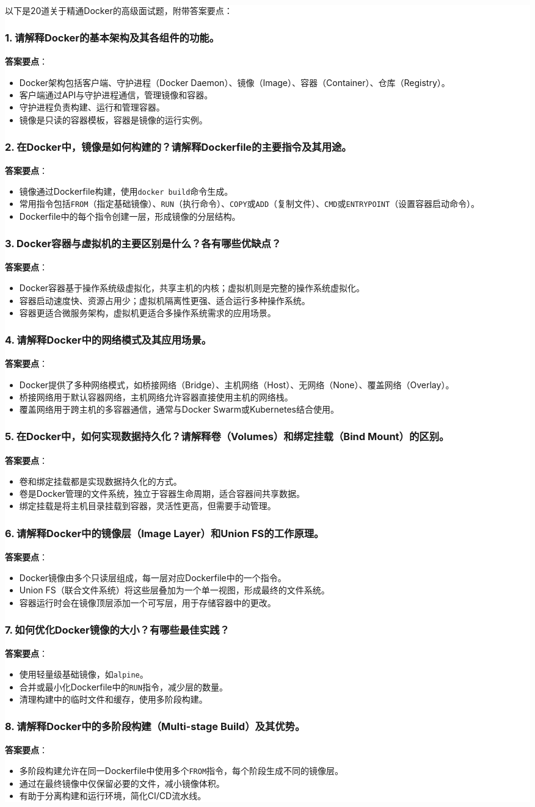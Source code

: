 以下是20道关于精通Docker的高级面试题，附带答案要点：

### 1. 请解释Docker的基本架构及其各组件的功能。
**答案要点**：
- Docker架构包括客户端、守护进程（Docker Daemon）、镜像（Image）、容器（Container）、仓库（Registry）。
- 客户端通过API与守护进程通信，管理镜像和容器。
- 守护进程负责构建、运行和管理容器。
- 镜像是只读的容器模板，容器是镜像的运行实例。

### 2. 在Docker中，镜像是如何构建的？请解释Dockerfile的主要指令及其用途。
**答案要点**：
- 镜像通过Dockerfile构建，使用`docker build`命令生成。
- 常用指令包括`FROM`（指定基础镜像）、`RUN`（执行命令）、`COPY`或`ADD`（复制文件）、`CMD`或`ENTRYPOINT`（设置容器启动命令）。
- Dockerfile中的每个指令创建一层，形成镜像的分层结构。

### 3. Docker容器与虚拟机的主要区别是什么？各有哪些优缺点？
**答案要点**：
- Docker容器基于操作系统级虚拟化，共享主机的内核；虚拟机则是完整的操作系统虚拟化。
- 容器启动速度快、资源占用少；虚拟机隔离性更强、适合运行多种操作系统。
- 容器更适合微服务架构，虚拟机更适合多操作系统需求的应用场景。

### 4. 请解释Docker中的网络模式及其应用场景。
**答案要点**：
- Docker提供了多种网络模式，如桥接网络（Bridge）、主机网络（Host）、无网络（None）、覆盖网络（Overlay）。
- 桥接网络用于默认容器网络，主机网络允许容器直接使用主机的网络栈。
- 覆盖网络用于跨主机的多容器通信，通常与Docker Swarm或Kubernetes结合使用。

### 5. 在Docker中，如何实现数据持久化？请解释卷（Volumes）和绑定挂载（Bind Mount）的区别。
**答案要点**：
- 卷和绑定挂载都是实现数据持久化的方式。
- 卷是Docker管理的文件系统，独立于容器生命周期，适合容器间共享数据。
- 绑定挂载是将主机目录挂载到容器，灵活性更高，但需要手动管理。

### 6. 请解释Docker中的镜像层（Image Layer）和Union FS的工作原理。
**答案要点**：
- Docker镜像由多个只读层组成，每一层对应Dockerfile中的一个指令。
- Union FS（联合文件系统）将这些层叠加为一个单一视图，形成最终的文件系统。
- 容器运行时会在镜像顶层添加一个可写层，用于存储容器中的更改。

### 7. 如何优化Docker镜像的大小？有哪些最佳实践？
**答案要点**：
- 使用轻量级基础镜像，如`alpine`。
- 合并或最小化Dockerfile中的`RUN`指令，减少层的数量。
- 清理构建中的临时文件和缓存，使用多阶段构建。

### 8. 请解释Docker中的多阶段构建（Multi-stage Build）及其优势。
**答案要点**：
- 多阶段构建允许在同一Dockerfile中使用多个`FROM`指令，每个阶段生成不同的镜像层。
- 通过在最终镜像中仅保留必要的文件，减小镜像体积。
- 有助于分离构建和运行环境，简化CI/CD流水线。
